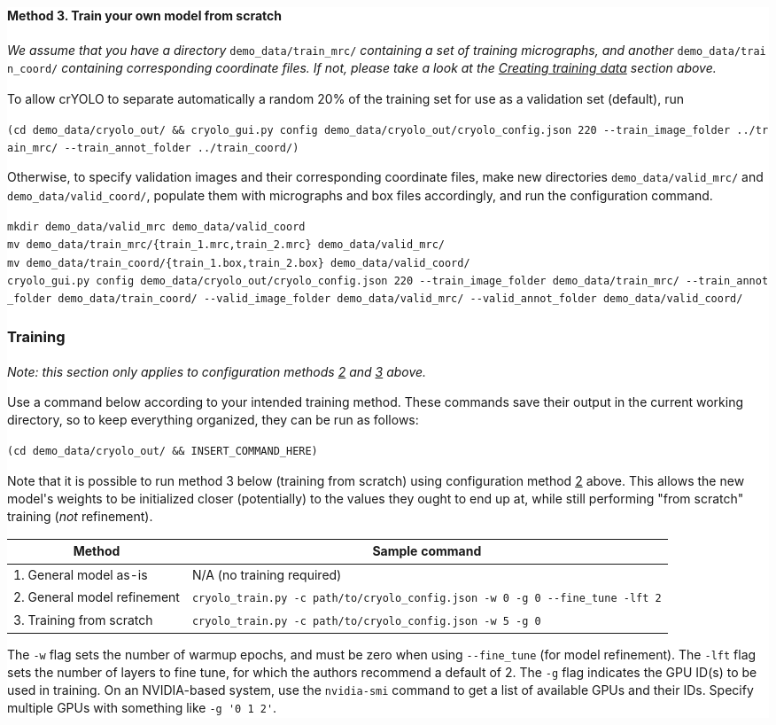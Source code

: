 #### Method 3. Train your own model from scratch

*We assume that you have a directory* `demo_data/train_mrc/` *containing a set of training micrographs, and another* `demo_data/train_coord/` *containing corresponding coordinate files. If not, please take a look at the [Creating training data](#creating-training-data) section above.*

To allow crYOLO to separate automatically a random 20% of the training set for use as a validation set (default), run

```shell script
(cd demo_data/cryolo_out/ && cryolo_gui.py config demo_data/cryolo_out/cryolo_config.json 220 --train_image_folder ../train_mrc/ --train_annot_folder ../train_coord/)
```

Otherwise, to specify validation images and their corresponding coordinate files, make new directories `demo_data/valid_mrc/` and `demo_data/valid_coord/`, populate them with micrographs and box files accordingly, and run the configuration command.

```shell script
mkdir demo_data/valid_mrc demo_data/valid_coord
mv demo_data/train_mrc/{train_1.mrc,train_2.mrc} demo_data/valid_mrc/
mv demo_data/train_coord/{train_1.box,train_2.box} demo_data/valid_coord/
cryolo_gui.py config demo_data/cryolo_out/cryolo_config.json 220 --train_image_folder demo_data/train_mrc/ --train_annot_folder demo_data/train_coord/ --valid_image_folder demo_data/valid_mrc/ --valid_annot_folder demo_data/valid_coord/
```

### Training

*Note: this section only applies to configuration methods [2](#method-2-refine-the-general-model-to-your-data) and [3](#method-3-train-your-own-model-from-scratch) above.*

Use a command below according to your intended training method. These commands save their output in the current working directory, so to keep everything organized, they can be run as follows:

```shell script
(cd demo_data/cryolo_out/ && INSERT_COMMAND_HERE)
```

Note that it is possible to run method 3 below (training from scratch) using configuration method [2](#method-2-refine-the-general-model-to-your-data) above. This allows the new model's weights to be initialized closer (potentially) to the values they ought to end up at, while still performing "from scratch" training (*not* refinement).

| Method                      | Sample command                                                               |
|-----------------------------|------------------------------------------------------------------------------|
| 1. General model as-is      | N/A (no training required)                                                   |
| 2. General model refinement | `cryolo_train.py -c path/to/cryolo_config.json -w 0 -g 0 --fine_tune -lft 2` |
| 3. Training from scratch    | `cryolo_train.py -c path/to/cryolo_config.json -w 5 -g 0`                    |

The `-w` flag sets the number of warmup epochs, and must be zero when using `--fine_tune` (for model refinement). The `-lft` flag sets the number of layers to fine tune, for which the authors recommend a default of 2. The `-g` flag indicates the GPU ID(s) to be used in training. On an NVIDIA-based system, use the `nvidia-smi` command to get a list of available GPUs and their IDs. Specify multiple GPUs with something like `-g '0 1 2'`.
